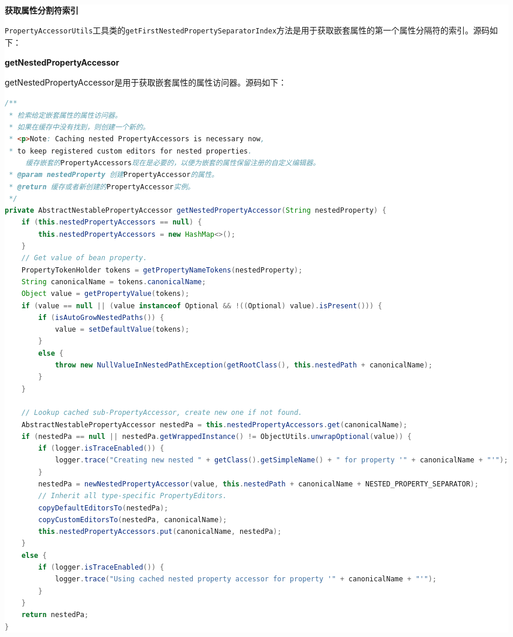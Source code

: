 

**获取属性分割符索引**

`PropertyAccessorUtils`工具类的`getFirstNestedPropertySeparatorIndex`方法是用于获取嵌套属性的第一个属性分隔符的索引。源码如下：



**getNestedPropertyAccessor**

getNestedPropertyAccessor是用于获取嵌套属性的属性访问器。源码如下：

```java
/**
 * 检索给定嵌套属性的属性访问器。
 * 如果在缓存中没有找到，则创建一个新的。
 * <p>Note: Caching nested PropertyAccessors is necessary now,
 * to keep registered custom editors for nested properties.
	 缓存嵌套的PropertyAccessors现在是必要的，以便为嵌套的属性保留注册的自定义编辑器。
 * @param nestedProperty 创建PropertyAccessor的属性。
 * @return 缓存或者新创建的PropertyAccessor实例。
 */
private AbstractNestablePropertyAccessor getNestedPropertyAccessor(String nestedProperty) {
    if (this.nestedPropertyAccessors == null) {
        this.nestedPropertyAccessors = new HashMap<>();
    }
    // Get value of bean property.
    PropertyTokenHolder tokens = getPropertyNameTokens(nestedProperty);
    String canonicalName = tokens.canonicalName;
    Object value = getPropertyValue(tokens);
    if (value == null || (value instanceof Optional && !((Optional) value).isPresent())) {
        if (isAutoGrowNestedPaths()) {
            value = setDefaultValue(tokens);
        }
        else {
            throw new NullValueInNestedPathException(getRootClass(), this.nestedPath + canonicalName);
        }
    }

    // Lookup cached sub-PropertyAccessor, create new one if not found.
    AbstractNestablePropertyAccessor nestedPa = this.nestedPropertyAccessors.get(canonicalName);
    if (nestedPa == null || nestedPa.getWrappedInstance() != ObjectUtils.unwrapOptional(value)) {
        if (logger.isTraceEnabled()) {
            logger.trace("Creating new nested " + getClass().getSimpleName() + " for property '" + canonicalName + "'");
        }
        nestedPa = newNestedPropertyAccessor(value, this.nestedPath + canonicalName + NESTED_PROPERTY_SEPARATOR);
        // Inherit all type-specific PropertyEditors.
        copyDefaultEditorsTo(nestedPa);
        copyCustomEditorsTo(nestedPa, canonicalName);
        this.nestedPropertyAccessors.put(canonicalName, nestedPa);
    }
    else {
        if (logger.isTraceEnabled()) {
            logger.trace("Using cached nested property accessor for property '" + canonicalName + "'");
        }
    }
    return nestedPa;
}
```
